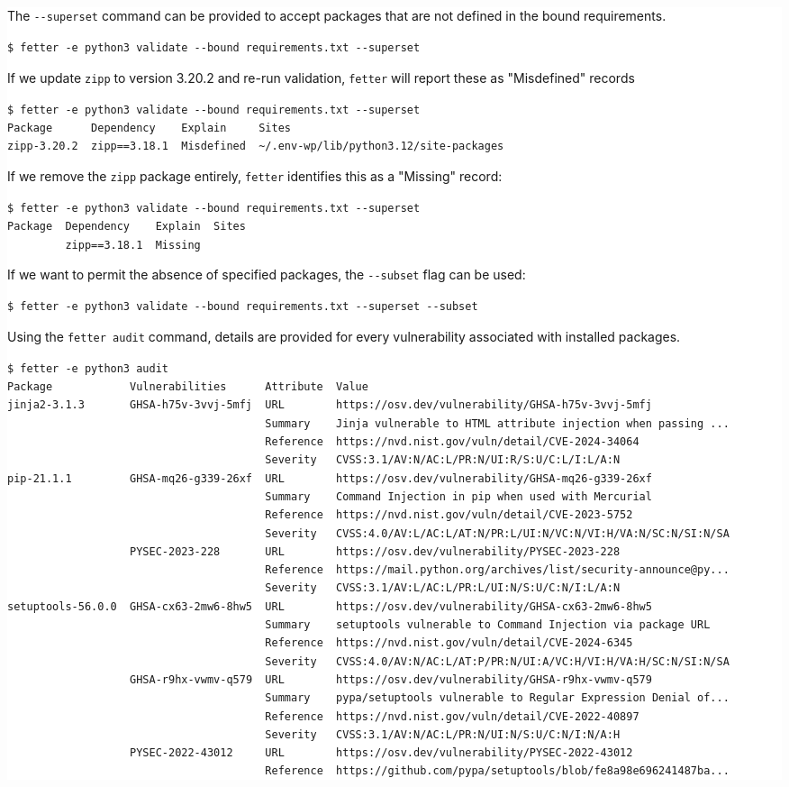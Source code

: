 The `--superset` command can be provided to accept packages that are not defined in the bound requirements.

```shell
$ fetter -e python3 validate --bound requirements.txt --superset
```

If we update `zipp` to version 3.20.2 and re-run validation, `fetter` will report these as "Misdefined" records

```shell
$ fetter -e python3 validate --bound requirements.txt --superset
Package      Dependency    Explain     Sites
zipp-3.20.2  zipp==3.18.1  Misdefined  ~/.env-wp/lib/python3.12/site-packages
```

If we remove the `zipp` package entirely, `fetter` identifies this as a "Missing" record:

```shell
$ fetter -e python3 validate --bound requirements.txt --superset
Package  Dependency    Explain  Sites
         zipp==3.18.1  Missing
```

If we want to permit the absence of specified packages, the `--subset` flag can be used:

```shell
$ fetter -e python3 validate --bound requirements.txt --superset --subset
```

Using the `fetter audit` command, details are provided for every vulnerability associated with installed packages.

```shell
$ fetter -e python3 audit
Package            Vulnerabilities      Attribute  Value
jinja2-3.1.3       GHSA-h75v-3vvj-5mfj  URL        https://osv.dev/vulnerability/GHSA-h75v-3vvj-5mfj
                                        Summary    Jinja vulnerable to HTML attribute injection when passing ...
                                        Reference  https://nvd.nist.gov/vuln/detail/CVE-2024-34064
                                        Severity   CVSS:3.1/AV:N/AC:L/PR:N/UI:R/S:U/C:L/I:L/A:N
pip-21.1.1         GHSA-mq26-g339-26xf  URL        https://osv.dev/vulnerability/GHSA-mq26-g339-26xf
                                        Summary    Command Injection in pip when used with Mercurial
                                        Reference  https://nvd.nist.gov/vuln/detail/CVE-2023-5752
                                        Severity   CVSS:4.0/AV:L/AC:L/AT:N/PR:L/UI:N/VC:N/VI:H/VA:N/SC:N/SI:N/SA
                   PYSEC-2023-228       URL        https://osv.dev/vulnerability/PYSEC-2023-228
                                        Reference  https://mail.python.org/archives/list/security-announce@py...
                                        Severity   CVSS:3.1/AV:L/AC:L/PR:L/UI:N/S:U/C:N/I:L/A:N
setuptools-56.0.0  GHSA-cx63-2mw6-8hw5  URL        https://osv.dev/vulnerability/GHSA-cx63-2mw6-8hw5
                                        Summary    setuptools vulnerable to Command Injection via package URL
                                        Reference  https://nvd.nist.gov/vuln/detail/CVE-2024-6345
                                        Severity   CVSS:4.0/AV:N/AC:L/AT:P/PR:N/UI:A/VC:H/VI:H/VA:H/SC:N/SI:N/SA
                   GHSA-r9hx-vwmv-q579  URL        https://osv.dev/vulnerability/GHSA-r9hx-vwmv-q579
                                        Summary    pypa/setuptools vulnerable to Regular Expression Denial of...
                                        Reference  https://nvd.nist.gov/vuln/detail/CVE-2022-40897
                                        Severity   CVSS:3.1/AV:N/AC:L/PR:N/UI:N/S:U/C:N/I:N/A:H
                   PYSEC-2022-43012     URL        https://osv.dev/vulnerability/PYSEC-2022-43012
                                        Reference  https://github.com/pypa/setuptools/blob/fe8a98e696241487ba...
```
